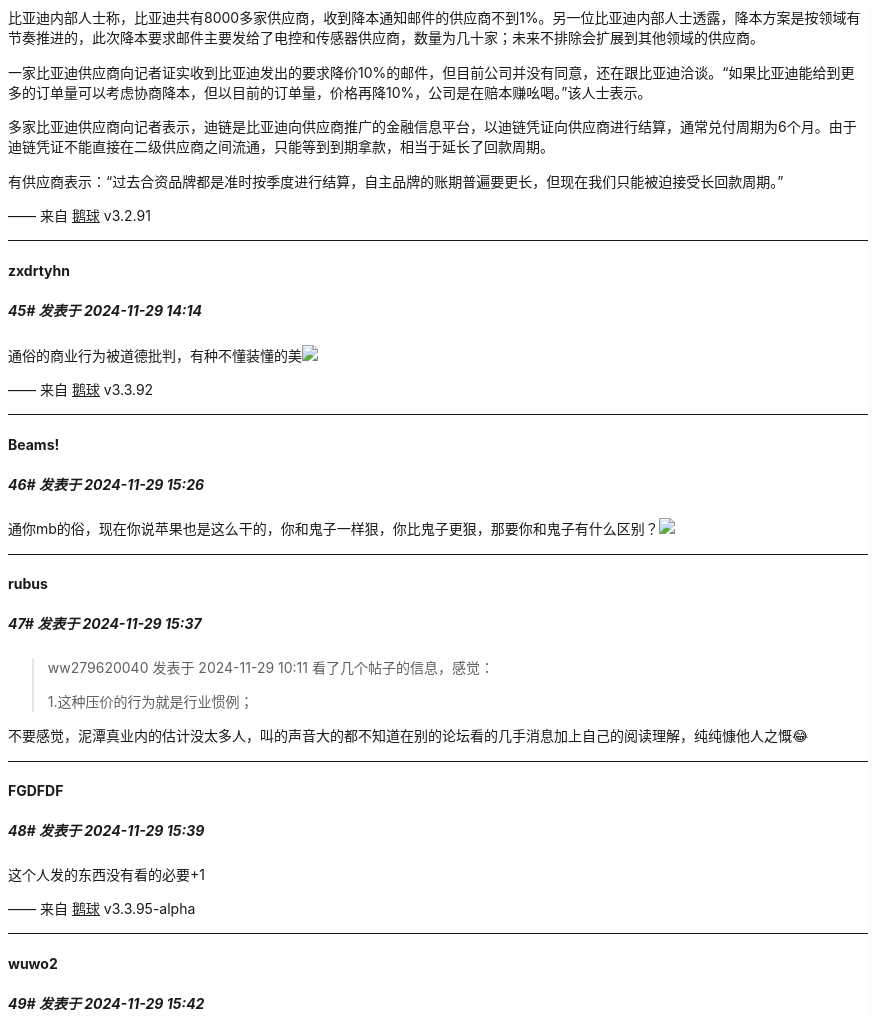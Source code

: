 比亚迪内部人士称，比亚迪共有8000多家供应商，收到降本通知邮件的供应商不到1%。另一位比亚迪内部人士透露，降本方案是按领域有节奏推进的，此次降本要求邮件主要发给了电控和传感器供应商，数量为几十家；未来不排除会扩展到其他领域的供应商。

一家比亚迪供应商向记者证实收到比亚迪发出的要求降价10%的邮件，但目前公司并没有同意，还在跟比亚迪洽谈。“如果比亚迪能给到更多的订单量可以考虑协商降本，但以目前的订单量，价格再降10%，公司是在赔本赚吆喝。”该人士表示。

多家比亚迪供应商向记者表示，迪链是比亚迪向供应商推广的金融信息平台，以迪链凭证向供应商进行结算，通常兑付周期为6个月。由于迪链凭证不能直接在二级供应商之间流通，只能等到到期拿款，相当于延长了回款周期。

有供应商表示：“过去合资品牌都是准时按季度进行结算，自主品牌的账期普遍要更长，但现在我们只能被迫接受长回款周期。”

—— 来自 [鹅球](https://www.pgyer.com/GcUxKd4w) v3.2.91

*****

####  zxdrtyhn  
##### 45#       发表于 2024-11-29 14:14

通俗的商业行为被道德批判，有种不懂装懂的美<img src="https://static.saraba1st.com/image/smiley/face2017/009.gif" referrerpolicy="no-referrer">

—— 来自 [鹅球](https://www.pgyer.com/GcUxKd4w) v3.3.92


*****

####  Beams!  
##### 46#       发表于 2024-11-29 15:26

通你mb的俗，现在你说苹果也是这么干的，你和鬼子一样狠，你比鬼子更狠，那要你和鬼子有什么区别？<img src="https://static.saraba1st.com/image/smiley/face2017/009.gif" referrerpolicy="no-referrer">


*****

####  rubus  
##### 47#       发表于 2024-11-29 15:37

<blockquote>ww279620040 发表于 2024-11-29 10:11
看了几个帖子的信息，感觉：

1.这种压价的行为就是行业惯例；
</blockquote>
不要感觉，泥潭真业内的估计没太多人，叫的声音大的都不知道在别的论坛看的几手消息加上自己的阅读理解，纯纯慷他人之慨😂

*****

####  FGDFDF  
##### 48#       发表于 2024-11-29 15:39

这个人发的东西没有看的必要+1

—— 来自 [鹅球](https://www.pgyer.com/xfPejhuq) v3.3.95-alpha


*****

####  wuwo2  
##### 49#       发表于 2024-11-29 15:42
